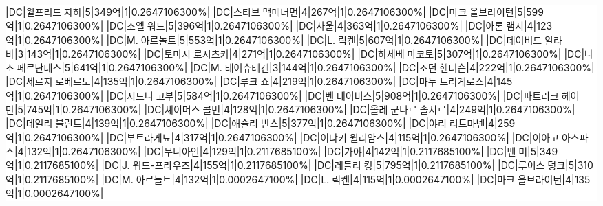 |DC|윌프리드 자하|5|349억|1|0.2647106300%|
|DC|스티브 맥매너먼|4|267억|1|0.2647106300%|
|DC|마크 올브라이턴|5|599억|1|0.2647106300%|
|DC|조엘 워드|5|396억|1|0.2647106300%|
|DC|사울|4|363억|1|0.2647106300%|
|DC|아론 램지|4|123억|1|0.2647106300%|
|DC|M. 아르놀트|5|553억|1|0.2647106300%|
|DC|L. 릭켄|5|607억|1|0.2647106300%|
|DC|데이비드 알라바|3|143억|1|0.2647106300%|
|DC|토마시 로시츠키|4|271억|1|0.2647106300%|
|DC|하세베 마코토|5|307억|1|0.2647106300%|
|DC|나초 페르난데스|5|641억|1|0.2647106300%|
|DC|M. 테어슈테겐|3|144억|1|0.2647106300%|
|DC|조던 헨더슨|4|222억|1|0.2647106300%|
|DC|세르지 로베르토|4|135억|1|0.2647106300%|
|DC|루크 쇼|4|219억|1|0.2647106300%|
|DC|마누 트리게로스|4|145억|1|0.2647106300%|
|DC|시드니 고부|5|584억|1|0.2647106300%|
|DC|벤 데이비스|5|908억|1|0.2647106300%|
|DC|파트리크 헤어만|5|745억|1|0.2647106300%|
|DC|셰이머스 콜먼|4|128억|1|0.2647106300%|
|DC|올레 군나르 솔샤르|4|249억|1|0.2647106300%|
|DC|데일리 블린트|4|139억|1|0.2647106300%|
|DC|애슐리 반스|5|377억|1|0.2647106300%|
|DC|야리 리트마넨|4|259억|1|0.2647106300%|
|DC|부트라게뇨|4|317억|1|0.2647106300%|
|DC|이냐키 윌리암스|4|115억|1|0.2647106300%|
|DC|이아고 아스파스|4|132억|1|0.2647106300%|
|DC|무니아인|4|129억|1|0.2117685100%|
|DC|가야|4|142억|1|0.2117685100%|
|DC|벤 미|5|349억|1|0.2117685100%|
|DC|J. 워드-프라우즈|4|155억|1|0.2117685100%|
|DC|레들리 킹|5|795억|1|0.2117685100%|
|DC|루이스 덩크|5|310억|1|0.2117685100%|
|DC|M. 아르놀트|4|132억|1|0.0002647100%|
|DC|L. 릭켄|4|115억|1|0.0002647100%|
|DC|마크 올브라이턴|4|135억|1|0.0002647100%|